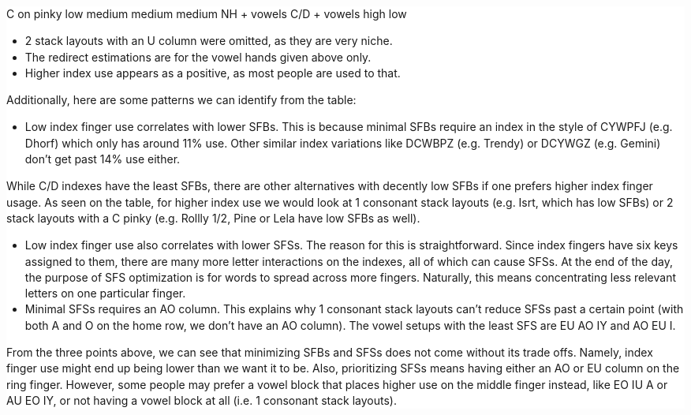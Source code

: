 C on pinky
	low
	medium
	medium
	medium
	NH + vowels
C/D + vowels
	high
	low
	

* 2 stack layouts with an U column were omitted, as they are very niche.
* The redirect estimations are for the vowel hands given above only.
* Higher index use appears as a positive, as most people are used to that.


Additionally, here are some patterns we can identify from the table:


* Low index finger use correlates with lower SFBs. This is because minimal SFBs require an index in the style of CYWPFJ (e.g. Dhorf) which only has around 11% use. Other similar index variations like DCWBPZ (e.g. Trendy) or DCYWGZ (e.g. Gemini) don’t get past 14% use either.


While C/D indexes have the least SFBs, there are other alternatives with decently low SFBs if one prefers higher index finger usage. As seen on the table, for higher index use we would look at 1 consonant stack layouts (e.g. Isrt, which has low SFBs) or 2 stack layouts with a C pinky (e.g. Rollly 1/2, Pine or Lela have low SFBs as well).


* Low index finger use also correlates with lower SFSs. The reason for this is straightforward. Since index fingers have six keys assigned to them, there are many more letter interactions on the indexes, all of which can cause SFSs. At the end of the day, the purpose of SFS optimization is for words to spread across more fingers. Naturally, this means concentrating less relevant letters on one particular finger.
* Minimal SFSs requires an AO column. This explains why 1 consonant stack layouts can’t reduce SFSs past a certain point (with both A and O on the home row, we don’t have an AO column). The vowel setups with the least SFS are EU AO IY and AO EU I.




From the three points above, we can see that minimizing SFBs and SFSs does not come without its trade offs. Namely, index finger use might end up being lower than we want it to be. Also, prioritizing SFSs means having either an AO or EU column on the ring finger. However, some people may prefer a vowel block that places higher use on the middle finger instead, like EO IU A or AU EO IY, or not having a vowel block at all (i.e. 1 consonant stack layouts).

















